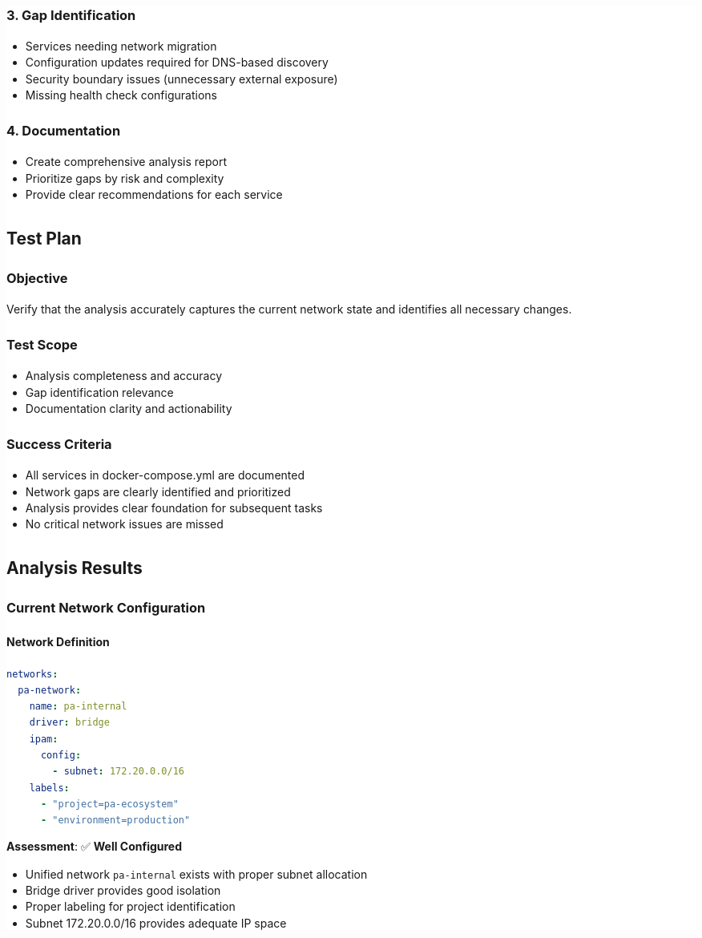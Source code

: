 ### 3. Gap Identification
- Services needing network migration
- Configuration updates required for DNS-based discovery
- Security boundary issues (unnecessary external exposure)
- Missing health check configurations

### 4. Documentation
- Create comprehensive analysis report
- Prioritize gaps by risk and complexity
- Provide clear recommendations for each service

## Test Plan

### Objective
Verify that the analysis accurately captures the current network state and identifies all necessary changes.

### Test Scope
- Analysis completeness and accuracy
- Gap identification relevance
- Documentation clarity and actionability

### Success Criteria
- All services in docker-compose.yml are documented
- Network gaps are clearly identified and prioritized
- Analysis provides clear foundation for subsequent tasks
- No critical network issues are missed

## Analysis Results

### Current Network Configuration

#### Network Definition
```yaml
networks:
  pa-network:
    name: pa-internal
    driver: bridge
    ipam:
      config:
        - subnet: 172.20.0.0/16
    labels:
      - "project=pa-ecosystem"
      - "environment=production"
```

**Assessment**: ✅ **Well Configured**
- Unified network `pa-internal` exists with proper subnet allocation
- Bridge driver provides good isolation
- Proper labeling for project identification
- Subnet 172.20.0.0/16 provides adequate IP space
